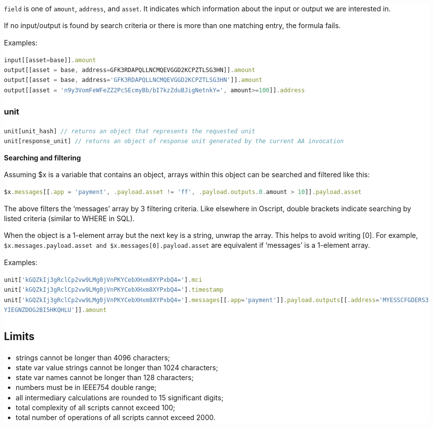 `field` is one of `amount`, `address`, and `asset`. It indicates which information about the input or output we are interested in.

If no input/output is found by search criteria or there is more than one matching entry, the formula fails.

Examples:

```javascript
input[[asset=base]].amount
output[[asset = base, address=GFK3RDAPQLLNCMQEVGGD2KCPZTLSG3HN]].amount
output[[asset = base, address='GFK3RDAPQLLNCMQEVGGD2KCPZTLSG3HN']].amount
output[[asset = 'n9y3VomFeWFeZZ2PcSEcmyBb/bI7kzZduBJigNetnkY=', amount>=100]].address
```

### unit

```javascript
unit[unit_hash] // returns an object that represents the requested unit
unit[response_unit] // returns an object of response unit generated by the current AA invocation
```

**Searching and filtering**

Assuming $x is a variable that contains an object, arrays within this object can be searched and filtered like this:

```javascript
$x.messages[[.app = 'payment', .payload.asset != 'ff', .payload.outputs.0.amount > 10]].payload.asset
```

The above filters the ‘messages’ array by 3 filtering criteria. Like elsewhere in Oscript, double brackets indicate searching by listed criteria (similar to WHERE in SQL).

When the object is a 1-element array but the next key is a string, unwrap the array. This helps to avoid writing \[0]. For example, `$x.messages.payload.asset and $x.messages[0].payload.asset` are equivalent if ‘messages’ is a 1-element array.

Examples:

```javascript
unit['kGQZkIj3gRclCp2vw9LMg0jVnPKYCebXHxm8XYPxbQ4='].mci
unit['kGQZkIj3gRclCp2vw9LMg0jVnPKYCebXHxm8XYPxbQ4='].timestamp
unit['kGQZkIj3gRclCp2vw9LMg0jVnPKYCebXHxm8XYPxbQ4='].messages[[.app='payment']].payload.outputs[[.address='MYESSCFGDERS3YIEGNZDOG2BI5HKQHLU']].amount
```

## Limits

* strings cannot be longer than 4096 characters;
* state var value strings cannot be longer than 1024 characters;
* state var names cannot be longer than 128 characters;
* numbers must be in IEEE754 double range;
* all intermediary calculations are rounded to 15 significant digits;
* total complexity of all scripts cannot exceed 100;
* total number of operations of all scripts cannot exceed 2000.
